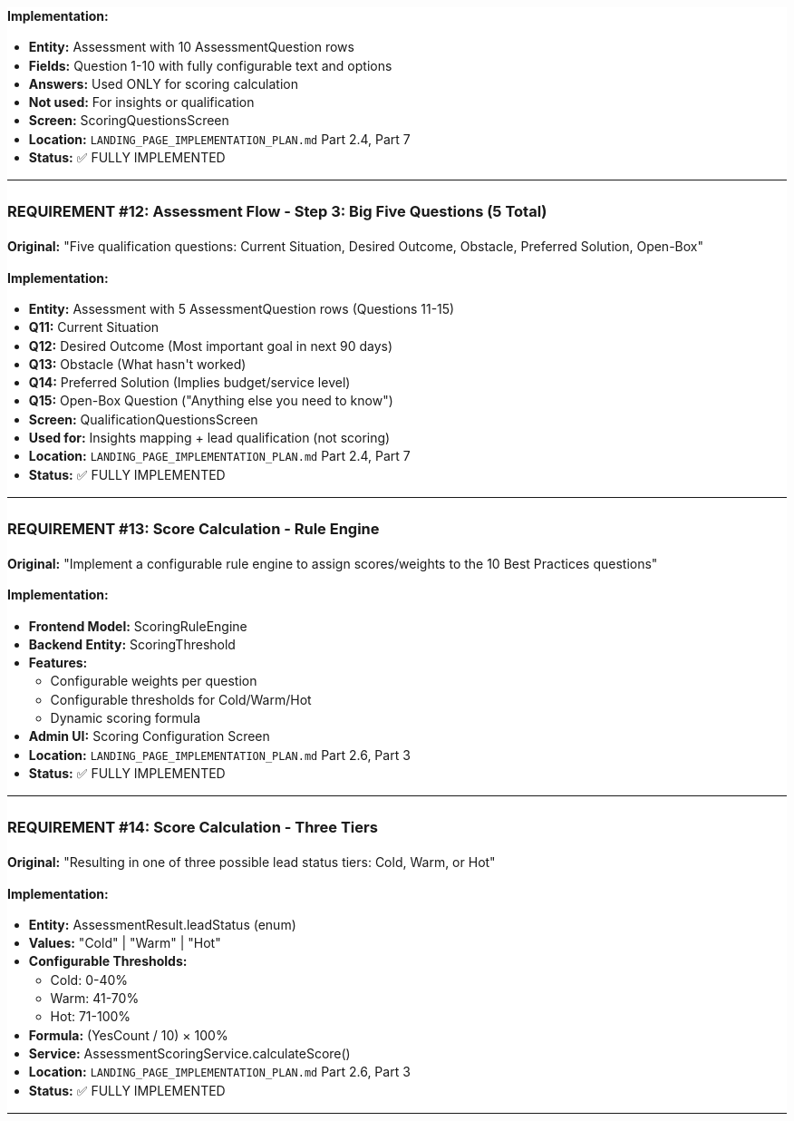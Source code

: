 **Implementation:**
- **Entity:** Assessment with 10 AssessmentQuestion rows
- **Fields:** Question 1-10 with fully configurable text and options
- **Answers:** Used ONLY for scoring calculation
- **Not used:** For insights or qualification
- **Screen:** ScoringQuestionsScreen
- **Location:** `LANDING_PAGE_IMPLEMENTATION_PLAN.md` Part 2.4, Part 7
- **Status:** ✅ FULLY IMPLEMENTED

---

### REQUIREMENT #12: Assessment Flow - Step 3: Big Five Questions (5 Total)
**Original:** "Five qualification questions: Current Situation, Desired Outcome, Obstacle, Preferred Solution, Open-Box"

**Implementation:**
- **Entity:** Assessment with 5 AssessmentQuestion rows (Questions 11-15)
- **Q11:** Current Situation
- **Q12:** Desired Outcome (Most important goal in next 90 days)
- **Q13:** Obstacle (What hasn't worked)
- **Q14:** Preferred Solution (Implies budget/service level)
- **Q15:** Open-Box Question ("Anything else you need to know")
- **Screen:** QualificationQuestionsScreen
- **Used for:** Insights mapping + lead qualification (not scoring)
- **Location:** `LANDING_PAGE_IMPLEMENTATION_PLAN.md` Part 2.4, Part 7
- **Status:** ✅ FULLY IMPLEMENTED

---

### REQUIREMENT #13: Score Calculation - Rule Engine
**Original:** "Implement a configurable rule engine to assign scores/weights to the 10 Best Practices questions"

**Implementation:**
- **Frontend Model:** ScoringRuleEngine
- **Backend Entity:** ScoringThreshold
- **Features:**
  - Configurable weights per question
  - Configurable thresholds for Cold/Warm/Hot
  - Dynamic scoring formula
- **Admin UI:** Scoring Configuration Screen
- **Location:** `LANDING_PAGE_IMPLEMENTATION_PLAN.md` Part 2.6, Part 3
- **Status:** ✅ FULLY IMPLEMENTED

---

### REQUIREMENT #14: Score Calculation - Three Tiers
**Original:** "Resulting in one of three possible lead status tiers: Cold, Warm, or Hot"

**Implementation:**
- **Entity:** AssessmentResult.leadStatus (enum)
- **Values:** "Cold" | "Warm" | "Hot"
- **Configurable Thresholds:**
  - Cold: 0-40%
  - Warm: 41-70%
  - Hot: 71-100%
- **Formula:** (YesCount / 10) × 100%
- **Service:** AssessmentScoringService.calculateScore()
- **Location:** `LANDING_PAGE_IMPLEMENTATION_PLAN.md` Part 2.6, Part 3
- **Status:** ✅ FULLY IMPLEMENTED

---